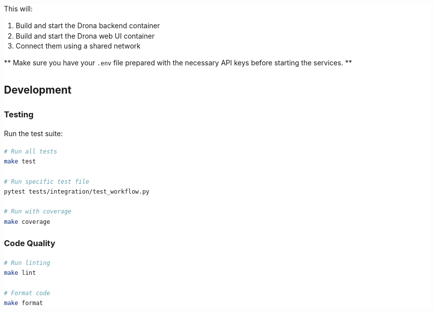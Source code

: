 This will:
1. Build and start the Drona backend container
2. Build and start the Drona web UI container
3. Connect them using a shared network

** Make sure you have your `.env` file prepared with the necessary API keys before starting the services. **

## Development

### Testing

Run the test suite:

```bash
# Run all tests
make test

# Run specific test file
pytest tests/integration/test_workflow.py

# Run with coverage
make coverage
```

### Code Quality

```bash
# Run linting
make lint

# Format code
make format
```